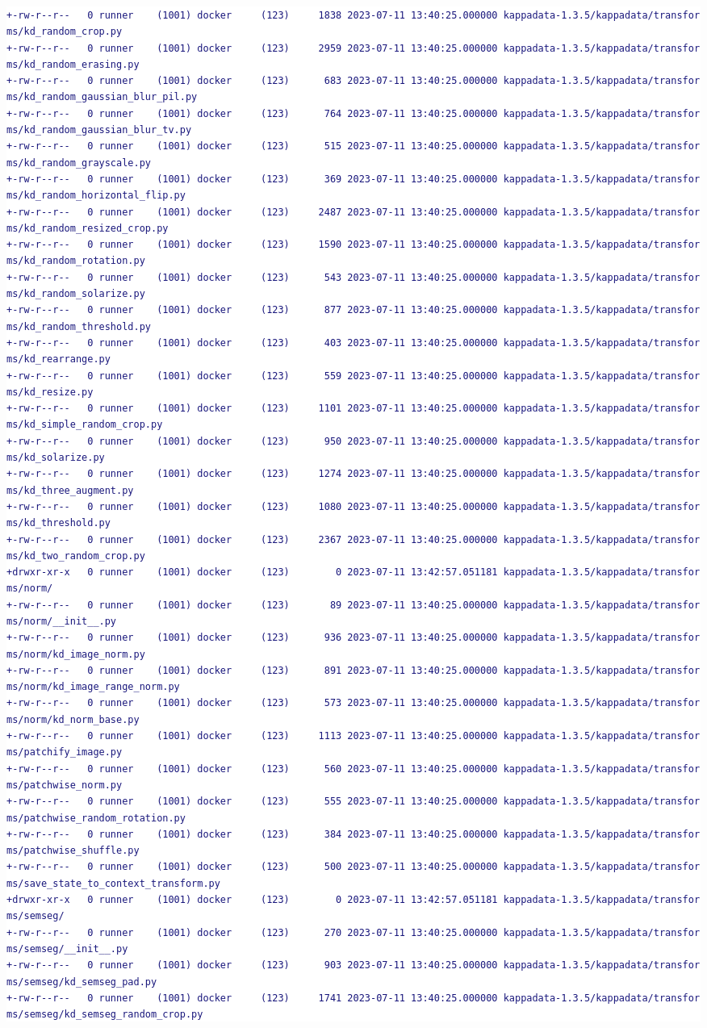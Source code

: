 ```diff
+-rw-r--r--   0 runner    (1001) docker     (123)     1838 2023-07-11 13:40:25.000000 kappadata-1.3.5/kappadata/transforms/kd_random_crop.py
+-rw-r--r--   0 runner    (1001) docker     (123)     2959 2023-07-11 13:40:25.000000 kappadata-1.3.5/kappadata/transforms/kd_random_erasing.py
+-rw-r--r--   0 runner    (1001) docker     (123)      683 2023-07-11 13:40:25.000000 kappadata-1.3.5/kappadata/transforms/kd_random_gaussian_blur_pil.py
+-rw-r--r--   0 runner    (1001) docker     (123)      764 2023-07-11 13:40:25.000000 kappadata-1.3.5/kappadata/transforms/kd_random_gaussian_blur_tv.py
+-rw-r--r--   0 runner    (1001) docker     (123)      515 2023-07-11 13:40:25.000000 kappadata-1.3.5/kappadata/transforms/kd_random_grayscale.py
+-rw-r--r--   0 runner    (1001) docker     (123)      369 2023-07-11 13:40:25.000000 kappadata-1.3.5/kappadata/transforms/kd_random_horizontal_flip.py
+-rw-r--r--   0 runner    (1001) docker     (123)     2487 2023-07-11 13:40:25.000000 kappadata-1.3.5/kappadata/transforms/kd_random_resized_crop.py
+-rw-r--r--   0 runner    (1001) docker     (123)     1590 2023-07-11 13:40:25.000000 kappadata-1.3.5/kappadata/transforms/kd_random_rotation.py
+-rw-r--r--   0 runner    (1001) docker     (123)      543 2023-07-11 13:40:25.000000 kappadata-1.3.5/kappadata/transforms/kd_random_solarize.py
+-rw-r--r--   0 runner    (1001) docker     (123)      877 2023-07-11 13:40:25.000000 kappadata-1.3.5/kappadata/transforms/kd_random_threshold.py
+-rw-r--r--   0 runner    (1001) docker     (123)      403 2023-07-11 13:40:25.000000 kappadata-1.3.5/kappadata/transforms/kd_rearrange.py
+-rw-r--r--   0 runner    (1001) docker     (123)      559 2023-07-11 13:40:25.000000 kappadata-1.3.5/kappadata/transforms/kd_resize.py
+-rw-r--r--   0 runner    (1001) docker     (123)     1101 2023-07-11 13:40:25.000000 kappadata-1.3.5/kappadata/transforms/kd_simple_random_crop.py
+-rw-r--r--   0 runner    (1001) docker     (123)      950 2023-07-11 13:40:25.000000 kappadata-1.3.5/kappadata/transforms/kd_solarize.py
+-rw-r--r--   0 runner    (1001) docker     (123)     1274 2023-07-11 13:40:25.000000 kappadata-1.3.5/kappadata/transforms/kd_three_augment.py
+-rw-r--r--   0 runner    (1001) docker     (123)     1080 2023-07-11 13:40:25.000000 kappadata-1.3.5/kappadata/transforms/kd_threshold.py
+-rw-r--r--   0 runner    (1001) docker     (123)     2367 2023-07-11 13:40:25.000000 kappadata-1.3.5/kappadata/transforms/kd_two_random_crop.py
+drwxr-xr-x   0 runner    (1001) docker     (123)        0 2023-07-11 13:42:57.051181 kappadata-1.3.5/kappadata/transforms/norm/
+-rw-r--r--   0 runner    (1001) docker     (123)       89 2023-07-11 13:40:25.000000 kappadata-1.3.5/kappadata/transforms/norm/__init__.py
+-rw-r--r--   0 runner    (1001) docker     (123)      936 2023-07-11 13:40:25.000000 kappadata-1.3.5/kappadata/transforms/norm/kd_image_norm.py
+-rw-r--r--   0 runner    (1001) docker     (123)      891 2023-07-11 13:40:25.000000 kappadata-1.3.5/kappadata/transforms/norm/kd_image_range_norm.py
+-rw-r--r--   0 runner    (1001) docker     (123)      573 2023-07-11 13:40:25.000000 kappadata-1.3.5/kappadata/transforms/norm/kd_norm_base.py
+-rw-r--r--   0 runner    (1001) docker     (123)     1113 2023-07-11 13:40:25.000000 kappadata-1.3.5/kappadata/transforms/patchify_image.py
+-rw-r--r--   0 runner    (1001) docker     (123)      560 2023-07-11 13:40:25.000000 kappadata-1.3.5/kappadata/transforms/patchwise_norm.py
+-rw-r--r--   0 runner    (1001) docker     (123)      555 2023-07-11 13:40:25.000000 kappadata-1.3.5/kappadata/transforms/patchwise_random_rotation.py
+-rw-r--r--   0 runner    (1001) docker     (123)      384 2023-07-11 13:40:25.000000 kappadata-1.3.5/kappadata/transforms/patchwise_shuffle.py
+-rw-r--r--   0 runner    (1001) docker     (123)      500 2023-07-11 13:40:25.000000 kappadata-1.3.5/kappadata/transforms/save_state_to_context_transform.py
+drwxr-xr-x   0 runner    (1001) docker     (123)        0 2023-07-11 13:42:57.051181 kappadata-1.3.5/kappadata/transforms/semseg/
+-rw-r--r--   0 runner    (1001) docker     (123)      270 2023-07-11 13:40:25.000000 kappadata-1.3.5/kappadata/transforms/semseg/__init__.py
+-rw-r--r--   0 runner    (1001) docker     (123)      903 2023-07-11 13:40:25.000000 kappadata-1.3.5/kappadata/transforms/semseg/kd_semseg_pad.py
+-rw-r--r--   0 runner    (1001) docker     (123)     1741 2023-07-11 13:40:25.000000 kappadata-1.3.5/kappadata/transforms/semseg/kd_semseg_random_crop.py
```
